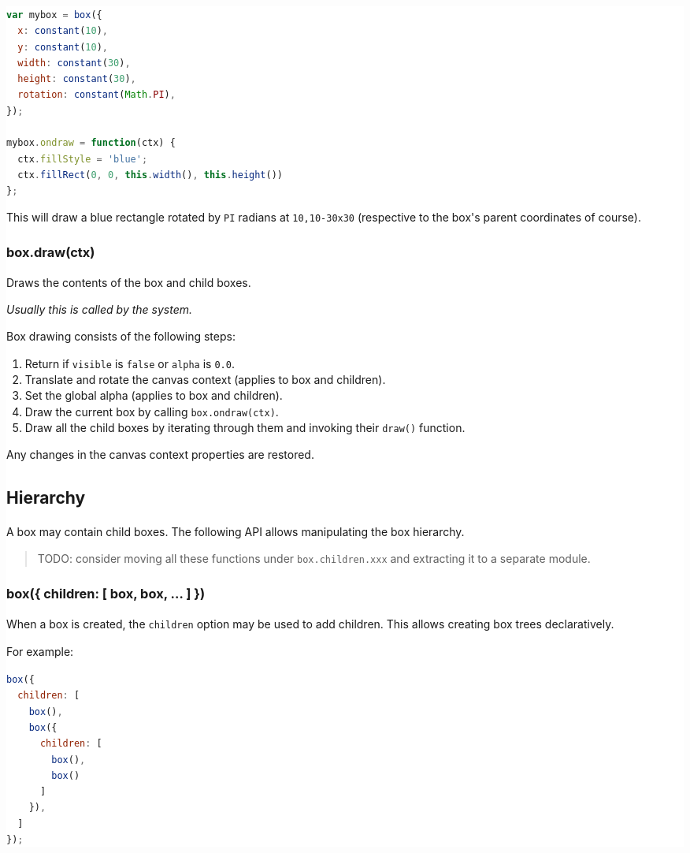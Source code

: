 ```javascript
var mybox = box({
  x: constant(10),
  y: constant(10),
  width: constant(30),
  height: constant(30),
  rotation: constant(Math.PI),
});
    
mybox.ondraw = function(ctx) {
  ctx.fillStyle = 'blue';
  ctx.fillRect(0, 0, this.width(), this.height())
};
```    

This will draw a blue rectangle rotated by `PI` radians at `10,10-30x30` (respective to the box's parent coordinates of course).


### box.draw(ctx)

Draws the contents of the box and child boxes.

_Usually this is called by the system._

Box drawing consists of the following steps:

 1. Return if `visible` is `false` or `alpha` is `0.0`.
 1. Translate and rotate the canvas context (applies to box and children).
 1. Set the global alpha (applies to box and children).
 1. Draw the current box by calling `box.ondraw(ctx)`.
 1. Draw all the child boxes by iterating through them and invoking 
    their `draw()` function.

Any changes in the canvas context properties are restored.

## Hierarchy

A box may contain child boxes. The following API allows manipulating the box hierarchy.

> TODO: consider moving all these functions under `box.children.xxx` and extracting it to a separate module.

### box({ children: [ box, box, … ] })

When a box is created, the `children` option may be used to add children. This allows creating box trees declaratively.

For example:

```javascript
box({
  children: [
    box(),
    box({
      children: [
        box(),
        box()
      ]
    }),
  ]
});
```

